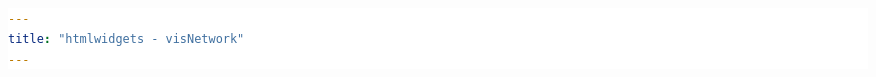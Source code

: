```yaml
---
title: "htmlwidgets - visNetwork"
---
```


<script src="/rmarkdown-libs/htmlwidgets/htmlwidgets.js"></script>
<link href="/rmarkdown-libs/vis/vis.css" rel="stylesheet" />
<script src="/rmarkdown-libs/vis/vis.min.js"></script>
<script src="/rmarkdown-libs/visNetwork-binding/visNetwork.js"></script>
<script src="/rmarkdown-libs/htmlwidgets/htmlwidgets.js"></script>
<link href="/rmarkdown-libs/vis/vis.css" rel="stylesheet" />
<script src="/rmarkdown-libs/vis/vis.min.js"></script>
<script src="/rmarkdown-libs/visNetwork-binding/visNetwork.js"></script>
<script src="/rmarkdown-libs/htmlwidgets/htmlwidgets.js"></script>
<link href="/rmarkdown-libs/vis/vis.css" rel="stylesheet" />
<script src="/rmarkdown-libs/vis/vis.min.js"></script>
<script src="/rmarkdown-libs/visNetwork-binding/visNetwork.js"></script>
<script src="/rmarkdown-libs/htmlwidgets/htmlwidgets.js"></script>
<link href="/rmarkdown-libs/vis/vis.css" rel="stylesheet" />
<script src="/rmarkdown-libs/vis/vis.min.js"></script>
<script src="/rmarkdown-libs/visNetwork-binding/visNetwork.js"></script>
<script src="/rmarkdown-libs/htmlwidgets/htmlwidgets.js"></script>
<link href="/rmarkdown-libs/vis/vis.css" rel="stylesheet" />
<script src="/rmarkdown-libs/vis/vis.min.js"></script>
<script src="/rmarkdown-libs/visNetwork-binding/visNetwork.js"></script>
<script src="/rmarkdown-libs/htmlwidgets/htmlwidgets.js"></script>
<link href="/rmarkdown-libs/vis/vis.css" rel="stylesheet" />
<script src="/rmarkdown-libs/vis/vis.min.js"></script>
<script src="/rmarkdown-libs/visNetwork-binding/visNetwork.js"></script>
<script src="/rmarkdown-libs/htmlwidgets/htmlwidgets.js"></script>
<link href="/rmarkdown-libs/vis/vis.css" rel="stylesheet" />
<script src="/rmarkdown-libs/vis/vis.min.js"></script>
<script src="/rmarkdown-libs/visNetwork-binding/visNetwork.js"></script>
<script src="/rmarkdown-libs/htmlwidgets/htmlwidgets.js"></script>
<link href="/rmarkdown-libs/vis/vis.css" rel="stylesheet" />
<script src="/rmarkdown-libs/vis/vis.min.js"></script>
<script src="/rmarkdown-libs/visNetwork-binding/visNetwork.js"></script>
<script src="/rmarkdown-libs/htmlwidgets/htmlwidgets.js"></script>
<link href="/rmarkdown-libs/vis/vis.css" rel="stylesheet" />
<script src="/rmarkdown-libs/vis/vis.min.js"></script>
<script src="/rmarkdown-libs/visNetwork-binding/visNetwork.js"></script>
<script src="/rmarkdown-libs/htmlwidgets/htmlwidgets.js"></script>
<link href="/rmarkdown-libs/vis/vis.css" rel="stylesheet" />
<script src="/rmarkdown-libs/vis/vis.min.js"></script>
<script src="/rmarkdown-libs/visNetwork-binding/visNetwork.js"></script>
<script src="/rmarkdown-libs/htmlwidgets/htmlwidgets.js"></script>
<link href="/rmarkdown-libs/vis/vis.css" rel="stylesheet" />
<script src="/rmarkdown-libs/vis/vis.min.js"></script>
<script src="/rmarkdown-libs/visNetwork-binding/visNetwork.js"></script>
<script src="/rmarkdown-libs/htmlwidgets/htmlwidgets.js"></script>
<link href="/rmarkdown-libs/vis/vis.css" rel="stylesheet" />
<script src="/rmarkdown-libs/vis/vis.min.js"></script>
<script src="/rmarkdown-libs/visNetwork-binding/visNetwork.js"></script>
<script src="/rmarkdown-libs/htmlwidgets/htmlwidgets.js"></script>
<link href="/rmarkdown-libs/vis/vis.css" rel="stylesheet" />
<script src="/rmarkdown-libs/vis/vis.min.js"></script>
<script src="/rmarkdown-libs/visNetwork-binding/visNetwork.js"></script>
<script src="/rmarkdown-libs/htmlwidgets/htmlwidgets.js"></script>
<link href="/rmarkdown-libs/vis/vis.css" rel="stylesheet" />
<script src="/rmarkdown-libs/vis/vis.min.js"></script>
<script src="/rmarkdown-libs/visNetwork-binding/visNetwork.js"></script>
<script src="/rmarkdown-libs/htmlwidgets/htmlwidgets.js"></script>
<link href="/rmarkdown-libs/vis/vis.css" rel="stylesheet" />